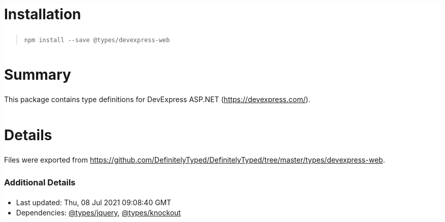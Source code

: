 # Installation
> `npm install --save @types/devexpress-web`

# Summary
This package contains type definitions for DevExpress ASP.NET (https://devexpress.com/).

# Details
Files were exported from https://github.com/DefinitelyTyped/DefinitelyTyped/tree/master/types/devexpress-web.

### Additional Details
 * Last updated: Thu, 08 Jul 2021 09:08:40 GMT
 * Dependencies: [@types/jquery](https://npmjs.com/package/@types/jquery), [@types/knockout](https://npmjs.com/package/@types/knockout)